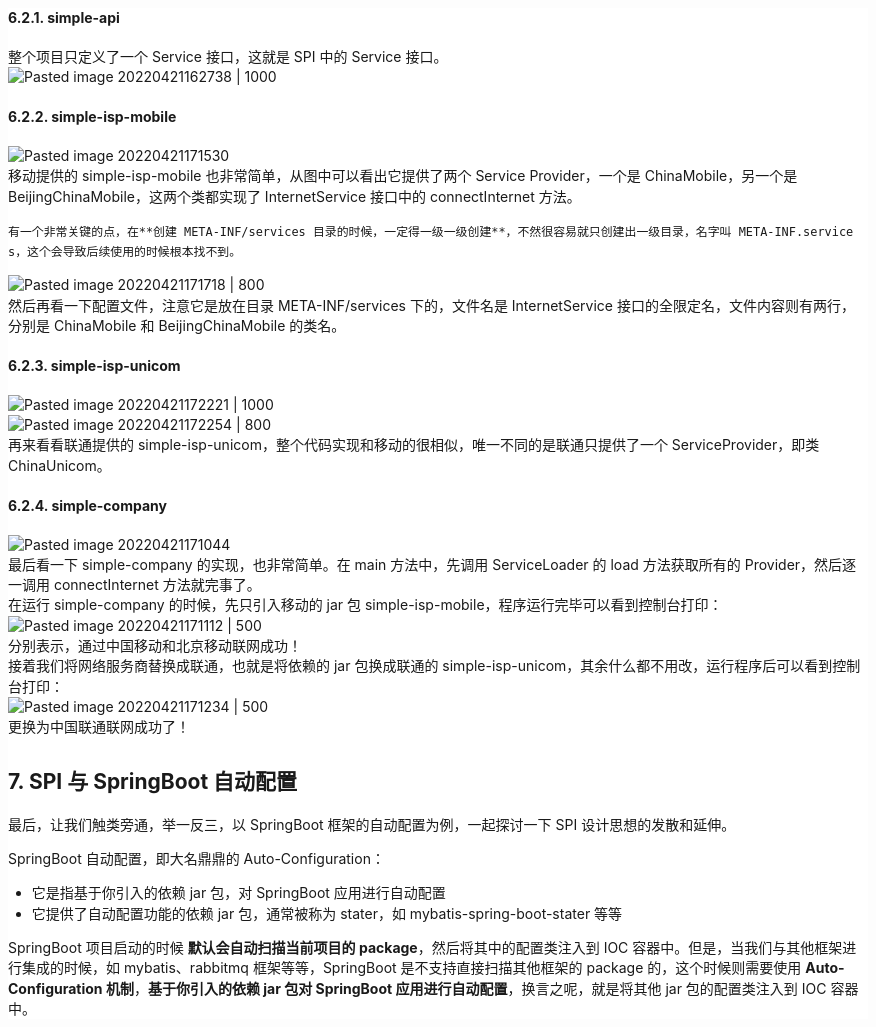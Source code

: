 #### 6.2.1. simple-api

整个项目只定义了一个 Service 接口，这就是 SPI 中的 Service 接口。  
![Pasted image 20220421162738 | 1000](https://fastly.jsdelivr.net/gh/xihuanxiaorang/images/202211251350133.png)

#### 6.2.2. simple-isp-mobile

![Pasted image 20220421171530](https://fastly.jsdelivr.net/gh/xihuanxiaorang/images/202211251350969.png)  
移动提供的 simple-isp-mobile 也非常简单，从图中可以看出它提供了两个 Service Provider，一个是 ChinaMobile，另一个是 BeijingChinaMobile，这两个类都实现了 InternetService 接口中的 connectInternet 方法。

```ad-important
有一个非常关键的点，在**创建 META-INF/services 目录的时候，一定得一级一级创建**，不然很容易就只创建出一级目录，名字叫 META-INF.services，这个会导致后续使用的时候根本找不到。
```

![Pasted image 20220421171718 | 800](https://fastly.jsdelivr.net/gh/xihuanxiaorang/images/202211251351773.png)  
然后再看一下配置文件，注意它是放在目录 META-INF/services 下的，文件名是 InternetService 接口的全限定名，文件内容则有两行，分别是 ChinaMobile 和 BeijingChinaMobile 的类名。

#### 6.2.3. simple-isp-unicom

![Pasted image 20220421172221 | 1000](https://fastly.jsdelivr.net/gh/xihuanxiaorang/images/202211251351336.png)  
![Pasted image 20220421172254 | 800](https://fastly.jsdelivr.net/gh/xihuanxiaorang/images/202211251352233.png)  
再来看看联通提供的 simple-isp-unicom，整个代码实现和移动的很相似，唯一不同的是联通只提供了一个 ServiceProvider，即类 ChinaUnicom。

#### 6.2.4. simple-company

![Pasted image 20220421171044](https://fastly.jsdelivr.net/gh/xihuanxiaorang/images/202211251352838.png)  
最后看一下 simple-company 的实现，也非常简单。在 main 方法中，先调用 ServiceLoader 的 load 方法获取所有的 Provider，然后逐一调用 connectInternet 方法就完事了。  
在运行 simple-company 的时候，先只引入移动的 jar 包 simple-isp-mobile，程序运行完毕可以看到控制台打印：  
![Pasted image 20220421171112 | 500](https://fastly.jsdelivr.net/gh/xihuanxiaorang/images/202211251352761.png)  
分别表示，通过中国移动和北京移动联网成功！  
接着我们将网络服务商替换成联通，也就是将依赖的 jar 包换成联通的 simple-isp-unicom，其余什么都不用改，运行程序后可以看到控制台打印：  
![Pasted image 20220421171234 | 500](https://fastly.jsdelivr.net/gh/xihuanxiaorang/images/202211251352100.png)  
更换为中国联通联网成功了！

## 7. SPI 与 SpringBoot 自动配置

最后，让我们触类旁通，举一反三，以 SpringBoot 框架的自动配置为例，一起探讨一下 SPI 设计思想的发散和延伸。

SpringBoot 自动配置，即大名鼎鼎的 Auto-Configuration：

- 它是指基于你引入的依赖 jar 包，对 SpringBoot 应用进行自动配置
- 它提供了自动配置功能的依赖 jar 包，通常被称为 stater，如 mybatis-spring-boot-stater 等等

SpringBoot 项目启动的时候 **默认会自动扫描当前项目的 package**，然后将其中的配置类注入到 IOC 容器中。但是，当我们与其他框架进行集成的时候，如 mybatis、rabbitmq 框架等等，SpringBoot 是不支持直接扫描其他框架的 package 的，这个时候则需要使用 **Auto-Configuration 机制**，**基于你引入的依赖 jar 包对 SpringBoot 应用进行自动配置**，换言之呢，就是将其他 jar 包的配置类注入到 IOC 容器中。
